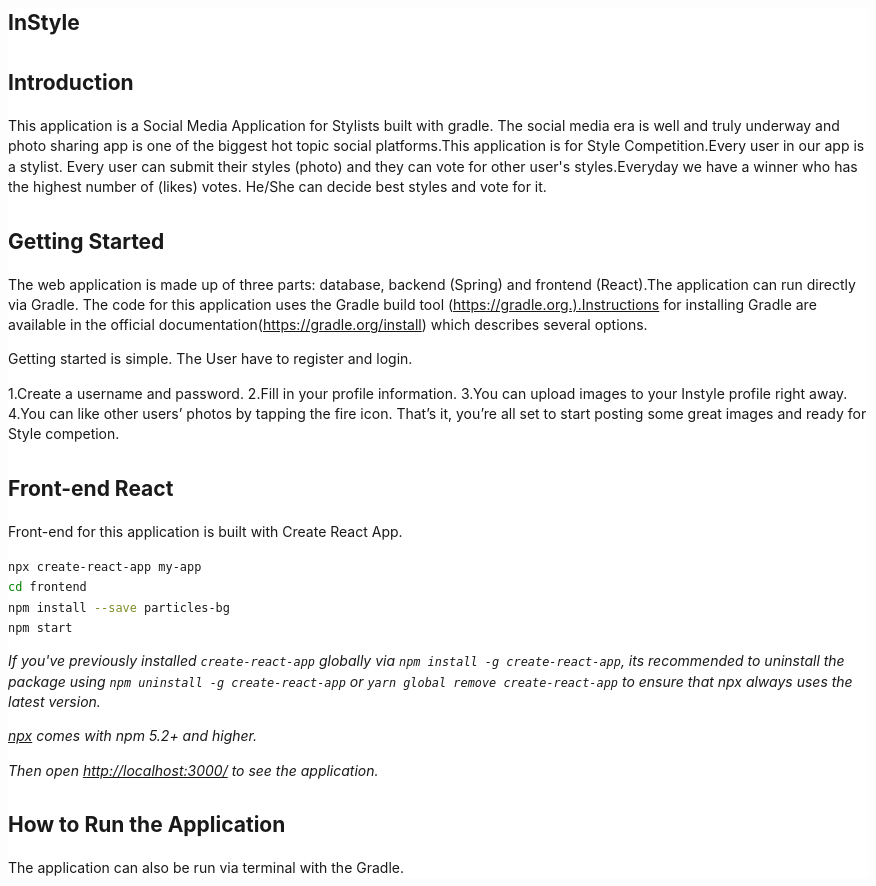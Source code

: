## InStyle

## Introduction
This application is a Social Media Application for Stylists built with gradle.
The social media era is well and truly underway and photo sharing app is one 
of the biggest hot topic social platforms.This application is for Style Competition.Every user in our app is a stylist.
Every user can submit their styles (photo) and they can vote for other user's styles.Everyday we have a 
winner who has the highest number of (likes) votes.
He/She can decide best styles and vote for it.

## Getting Started
The web application is made up of three parts: database, backend  (Spring)
and frontend (React).The application can run directly via Gradle. The code for this 
application uses the Gradle build tool (https://gradle.org.).Instructions for
installing Gradle are available in the official documentation(https://gradle.org/install)
which describes several options.

Getting started is simple. The User have to register and login.

1.Create a username and password. 
2.Fill in your profile information.
3.You can upload images to your Instyle profile right away.
4.You can like other users’ photos by tapping the fire icon.
That’s it, you’re all set to start posting some great images and ready for Style 
competion.

## Front-end React
Front-end for this application is built with Create React App.

```sh
npx create-react-app my-app
cd frontend
npm install --save particles-bg
npm start 

```

_If you've previously installed `create-react-app` globally via `npm install -g create-react-app`, its recommended to uninstall the package using `npm uninstall -g create-react-app` or `yarn global remove create-react-app` to ensure that npx always uses the latest version._

_[npx](https://medium.com/@maybekatz/introducing-npx-an-npm-package-runner-55f7d4bd282b) comes with npm 5.2+ and higher._

_Then open [http://localhost:3000/](http://localhost:3000/) to see the application.<br>_


## How to Run the Application
The application can also be run via terminal with the Gradle.
